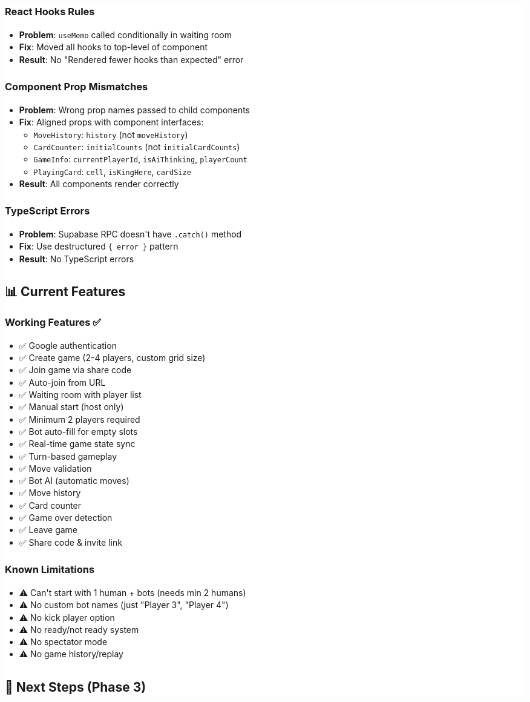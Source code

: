 ### React Hooks Rules
- **Problem**: `useMemo` called conditionally in waiting room
- **Fix**: Moved all hooks to top-level of component
- **Result**: No "Rendered fewer hooks than expected" error

### Component Prop Mismatches
- **Problem**: Wrong prop names passed to child components
- **Fix**: Aligned props with component interfaces:
  - `MoveHistory`: `history` (not `moveHistory`)
  - `CardCounter`: `initialCounts` (not `initialCardCounts`)
  - `GameInfo`: `currentPlayerId`, `isAiThinking`, `playerCount`
  - `PlayingCard`: `cell`, `isKingHere`, `cardSize`
- **Result**: All components render correctly

### TypeScript Errors
- **Problem**: Supabase RPC doesn't have `.catch()` method
- **Fix**: Use destructured `{ error }` pattern
- **Result**: No TypeScript errors

## 📊 Current Features

### Working Features ✅
- ✅ Google authentication
- ✅ Create game (2-4 players, custom grid size)
- ✅ Join game via share code
- ✅ Auto-join from URL
- ✅ Waiting room with player list
- ✅ Manual start (host only)
- ✅ Minimum 2 players required
- ✅ Bot auto-fill for empty slots
- ✅ Real-time game state sync
- ✅ Turn-based gameplay
- ✅ Move validation
- ✅ Bot AI (automatic moves)
- ✅ Move history
- ✅ Card counter
- ✅ Game over detection
- ✅ Leave game
- ✅ Share code & invite link

### Known Limitations
- ⚠️ Can't start with 1 human + bots (needs min 2 humans)
- ⚠️ No custom bot names (just "Player 3", "Player 4")
- ⚠️ No kick player option
- ⚠️ No ready/not ready system
- ⚠️ No spectator mode
- ⚠️ No game history/replay

## 🚀 Next Steps (Phase 3)
